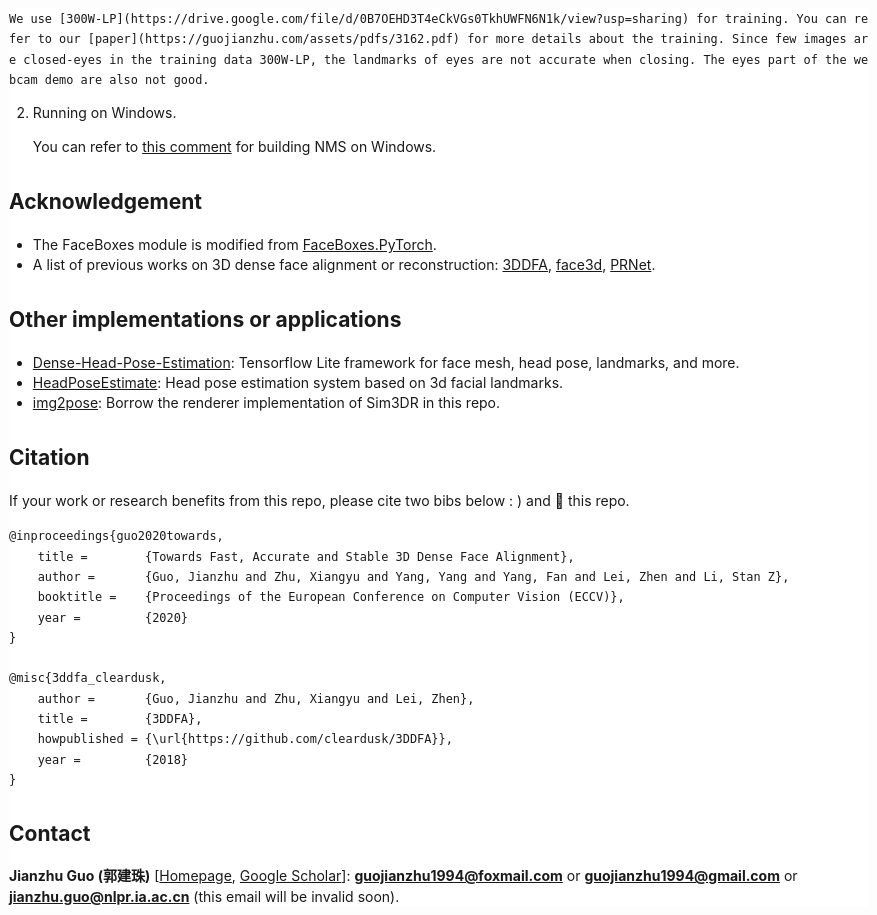     We use [300W-LP](https://drive.google.com/file/d/0B7OEHD3T4eCkVGs0TkhUWFN6N1k/view?usp=sharing) for training. You can refer to our [paper](https://guojianzhu.com/assets/pdfs/3162.pdf) for more details about the training. Since few images are closed-eyes in the training data 300W-LP, the landmarks of eyes are not accurate when closing. The eyes part of the webcam demo are also not good.

2. Running on Windows.

    You can refer to [this comment](https://github.com/cleardusk/3DDFA_V2/issues/12#issuecomment-697479173) for building NMS on Windows.

## Acknowledgement

* The FaceBoxes module is modified from [FaceBoxes.PyTorch](https://github.com/zisianw/FaceBoxes.PyTorch).
* A list of previous works on 3D dense face alignment or reconstruction: [3DDFA](https://github.com/cleardusk/3DDFA), [face3d](https://github.com/YadiraF/face3d), [PRNet](https://github.com/YadiraF/PRNet).

## Other implementations or applications

* [Dense-Head-Pose-Estimation](https://github.com/1996scarlet/Dense-Head-Pose-Estimation): Tensorflow Lite framework for face mesh, head pose, landmarks, and more.
* [HeadPoseEstimate](https://github.com/bubingy/HeadPoseEstimate): Head pose estimation system based on 3d facial landmarks.
* [img2pose](https://github.com/vitoralbiero/img2pose): Borrow the renderer implementation of Sim3DR in this repo.

## Citation

If your work or research benefits from this repo, please cite two bibs below : ) and 🌟 this repo.

    @inproceedings{guo2020towards,
        title =        {Towards Fast, Accurate and Stable 3D Dense Face Alignment},
        author =       {Guo, Jianzhu and Zhu, Xiangyu and Yang, Yang and Yang, Fan and Lei, Zhen and Li, Stan Z},
        booktitle =    {Proceedings of the European Conference on Computer Vision (ECCV)},
        year =         {2020}
    }

    @misc{3ddfa_cleardusk,
        author =       {Guo, Jianzhu and Zhu, Xiangyu and Lei, Zhen},
        title =        {3DDFA},
        howpublished = {\url{https://github.com/cleardusk/3DDFA}},
        year =         {2018}
    }

## Contact
**Jianzhu Guo (郭建珠)** [[Homepage](https://guojianzhu.com), [Google Scholar](https://scholar.google.com/citations?user=W8_JzNcAAAAJ&hl=en&oi=ao)]: **guojianzhu1994@foxmail.com** or **guojianzhu1994@gmail.com** or **jianzhu.guo@nlpr.ia.ac.cn** (this email will be invalid soon).
